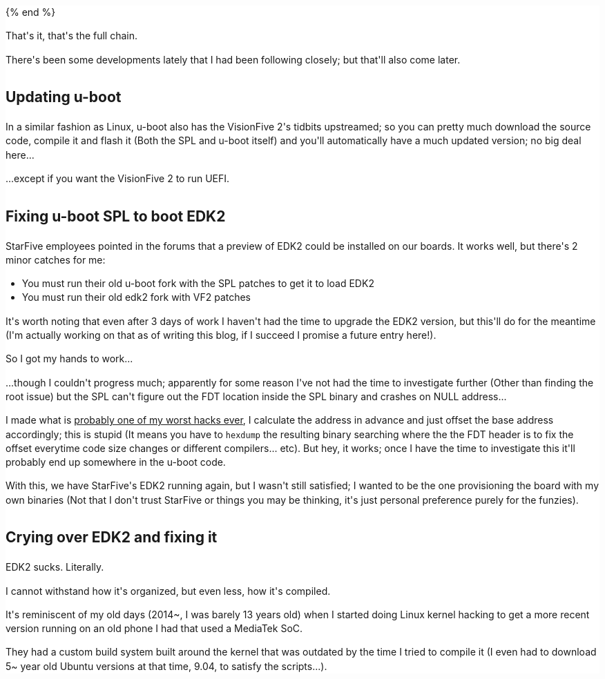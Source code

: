 {% end %}

That's it, that's the full chain.

There's been some developments lately that I had been following closely; but that'll also come later.

## Updating u-boot

In a similar fashion as Linux, u-boot also has the VisionFive 2's tidbits upstreamed; so you can pretty much download the source code, compile it and flash it (Both the SPL and u-boot itself) and you'll automatically have a much updated version; no big deal here...

...except if you want the VisionFive 2 to run UEFI.

## Fixing u-boot SPL to boot EDK2

StarFive employees pointed in the forums that a preview of EDK2 could be installed on our boards. It works well, but there's 2 minor catches for me:

* You must run their old u-boot fork with the SPL patches to get it to load EDK2
* You must run their old edk2 fork with VF2 patches

It's worth noting that even after 3 days of work I haven't had the time to upgrade the EDK2 version, but this'll do for the meantime (I'm actually working on that as of writing this blog, if I succeed I promise a future entry here!).

So I got my hands to work...

...though I couldn't progress much; apparently for some reason I've not had the time to investigate further (Other than finding the root issue) but the SPL can't figure out the FDT location inside the SPL binary and crashes on NULL address...

I made what is [probably one of my worst hacks ever](https://github.com/cakehonolulu/u-boot_vf2/commit/7c47c5c85bd0db430deae63eeb56bcd7cdbf0f0e#diff-434931895d55117620bd7f8ab9f55ada1d4510572a9750b6d13e985d93548bfaR778), I calculate the address in advance and just offset the base address accordingly; this is stupid (It means you have to `hexdump` the resulting binary searching where the the FDT header is to fix the offset everytime code size changes or different compilers... etc). But hey, it works; once I have the time to investigate this it'll probably end up somewhere in the u-boot code.

With this, we have StarFive's EDK2 running again, but I wasn't still satisfied; I wanted to be the one provisioning the board with my own binaries (Not that I don't trust StarFive or things you may be thinking, it's just personal preference purely for the funzies).

## Crying over EDK2 and fixing it

EDK2 sucks. Literally.

I cannot withstand how it's organized, but even less, how it's compiled.

It's reminiscent of my old days (2014~, I was barely 13 years old) when I started doing Linux kernel hacking to get a more recent version running on an old phone I had that used a MediaTek SoC.

They had a custom build system built around the kernel that was outdated by the time I tried to compile it (I even had to download 5~ year old Ubuntu versions at that time, 9.04, to satisfy the scripts...).
